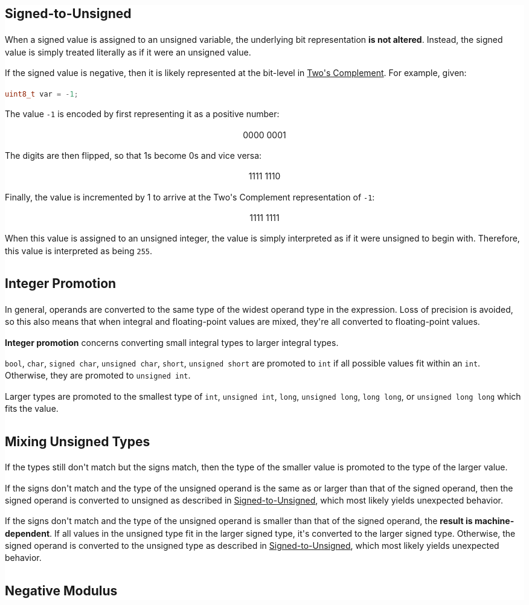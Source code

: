 ## Signed-to-Unsigned

When a signed value is assigned to an unsigned variable, the underlying bit representation **is not altered**. Instead, the signed value is simply treated literally as if it were an unsigned value.

If the signed value is negative, then it is likely represented at the bit-level in [Two's Complement](http://en.wikipedia.org/wiki/Two%27s_complement). For example, given:

``` cpp
uint8_t var = -1;
```

The value `-1` is encoded by first representing it as a positive number:

$$ 0000\ 0001 $$

The digits are then flipped, so that 1s become 0s and vice versa:

$$ 1111\ 1110 $$

Finally, the value is incremented by 1 to arrive at the Two's Complement representation of `-1`:

$$ 1111\ 1111 $$

When this value is assigned to an unsigned integer, the value is simply interpreted as if it were unsigned to begin with. Therefore, this value is interpreted as being `255`.

## Integer Promotion

In general, operands are converted to the same type of the widest operand type in the expression. Loss of precision is avoided, so this also means that when integral and floating-point values are mixed, they're all converted to floating-point values.

**Integer promotion** concerns converting small integral types to larger integral types.

`bool`, `char`, `signed char`, `unsigned char`, `short`, `unsigned short` are promoted to `int` if all possible values fit within an `int`. Otherwise, they are promoted to `unsigned int`.

Larger types are promoted to the smallest type of `int`, `unsigned int`, `long`, `unsigned long`, `long long`, or `unsigned long long` which fits the value.

## Mixing Unsigned Types

If the types still don't match but the signs match, then the type of the smaller value is promoted to the type of the larger value.

If the signs don't match and the type of the unsigned operand is the same as or larger than that of the signed operand, then the signed operand is converted to unsigned as described in [Signed-to-Unsigned](#signed-to-unsigned), which most likely yields unexpected behavior.

If the signs don't match and the type of the unsigned operand is smaller than that of the signed operand, the **result is machine-dependent**. If all values in the unsigned type fit in the larger signed type, it's converted to the larger signed type. Otherwise, the signed operand is converted to the unsigned type as described in [Signed-to-Unsigned](#signed-to-unsigned), which most likely yields unexpected behavior.

## Negative Modulus
